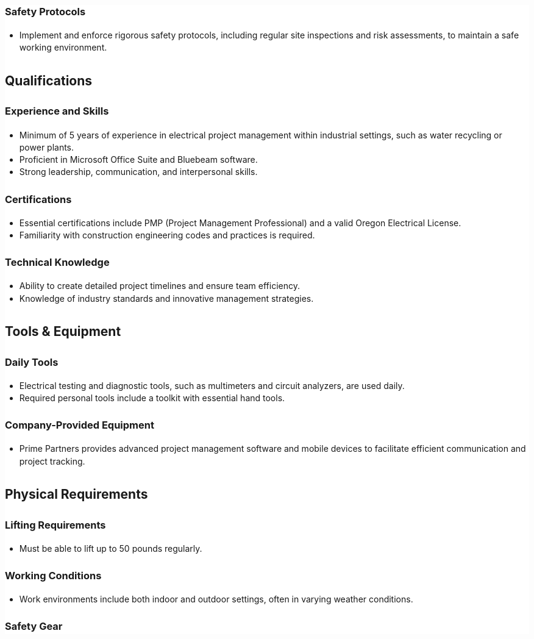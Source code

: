 ### Safety Protocols

- Implement and enforce rigorous safety protocols, including regular site inspections and risk assessments, to maintain a safe working environment.

## Qualifications

### Experience and Skills

- Minimum of 5 years of experience in electrical project management within industrial settings, such as water recycling or power plants.
- Proficient in Microsoft Office Suite and Bluebeam software.
- Strong leadership, communication, and interpersonal skills.

### Certifications

- Essential certifications include PMP (Project Management Professional) and a valid Oregon Electrical License.
- Familiarity with construction engineering codes and practices is required.

### Technical Knowledge

- Ability to create detailed project timelines and ensure team efficiency.
- Knowledge of industry standards and innovative management strategies.

## Tools & Equipment

### Daily Tools

- Electrical testing and diagnostic tools, such as multimeters and circuit analyzers, are used daily.
- Required personal tools include a toolkit with essential hand tools.

### Company-Provided Equipment

- Prime Partners provides advanced project management software and mobile devices to facilitate efficient communication and project tracking.

## Physical Requirements

### Lifting Requirements

- Must be able to lift up to 50 pounds regularly.

### Working Conditions

- Work environments include both indoor and outdoor settings, often in varying weather conditions.

### Safety Gear
